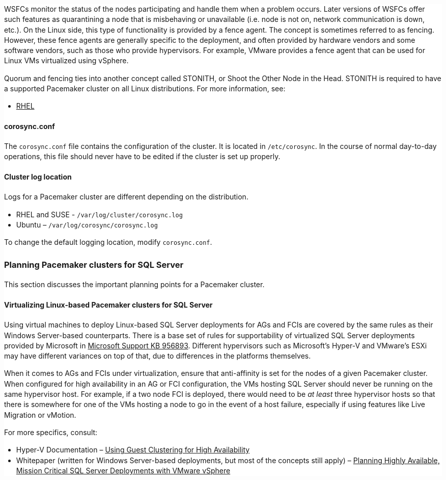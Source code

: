 WSFCs monitor the status of the nodes participating and handle them when a problem occurs. Later versions of WSFCs offer such features as quarantining a node that is misbehaving or unavailable (i.e. node is not on, network communication is down, etc.). On the Linux side, this type of functionality is provided by a fence agent. The concept is sometimes referred to as fencing. However, these fence agents are generally specific to the deployment, and often provided by hardware vendors and some software vendors, such as those who provide hypervisors. For example, VMware provides a fence agent that can be used for Linux VMs virtualized using vSphere.

Quorum and fencing ties into another concept called STONITH, or Shoot the Other Node in the Head. STONITH is required to have a supported Pacemaker cluster on all Linux distributions.
For more information, see:
-   [RHEL](https://access.redhat.com/solutions/15575)

#### corosync.conf
The `corosync.conf` file contains the configuration of the cluster. It is located in `/etc/corosync`. In the course of normal day-to-day operations, this file should never have to be edited if the cluster is set up properly.

#### Cluster log location
Logs for a Pacemaker cluster are different depending on the distribution.
-   RHEL and SUSE - `/var/log/cluster/corosync.log`
-   Ubuntu – `/var/log/corosync/corosync.log`

To change the default logging location, modify `corosync.conf`.

### Planning Pacemaker clusters for SQL Server
This section discusses the important planning points for a Pacemaker cluster.

#### Virtualizing Linux-based Pacemaker clusters for SQL Server
Using virtual machines to deploy Linux-based SQL Server deployments for AGs and FCIs are covered by the same rules as their Windows Server-based counterparts. There is a base set of rules for supportability of virtualized SQL Server deployments provided by Microsoft in [Microsoft Support KB 956893](https://support.microsoft.com/en-us/help/956893/support-policy-for-microsoft-sql-server-products-that-are-running-in-a-hardware-virtualization-environment). Different hypervisors such as Microsoft’s Hyper-V and VMware’s ESXi may have different variances on top of that, due to differences in the platforms themselves.

When it comes to AGs and FCIs under virtualization, ensure that anti-affinity is set for the nodes of a given Pacemaker cluster. When configured for high availability in an AG or FCI configuration, the VMs hosting SQL Server should never be running on the same hypervisor host. For example, if a two node FCI is deployed, there would need to be *at least* three hypervisor hosts so that there is somewhere for one of the VMs hosting a node to go in the event of a host failure, especially if using features like Live Migration or vMotion.

For more specifics, consult:
-   Hyper-V Documentation – [Using Guest Clustering for High Availability](https://technet.microsoft.com/library/dn440540(v=ws.11).aspx)
-   Whitepaper (written for Windows Server-based deployments, but most of the concepts still apply) – [Planning Highly Available, Mission Critical SQL Server Deployments with VMware vSphere](http://www.vmware.com/content/dam/digitalmarketing/vmware/en/pdf/solutions/vmware-vsphere-highly-available-mission-critical-sql-server-deployments.pdf)

